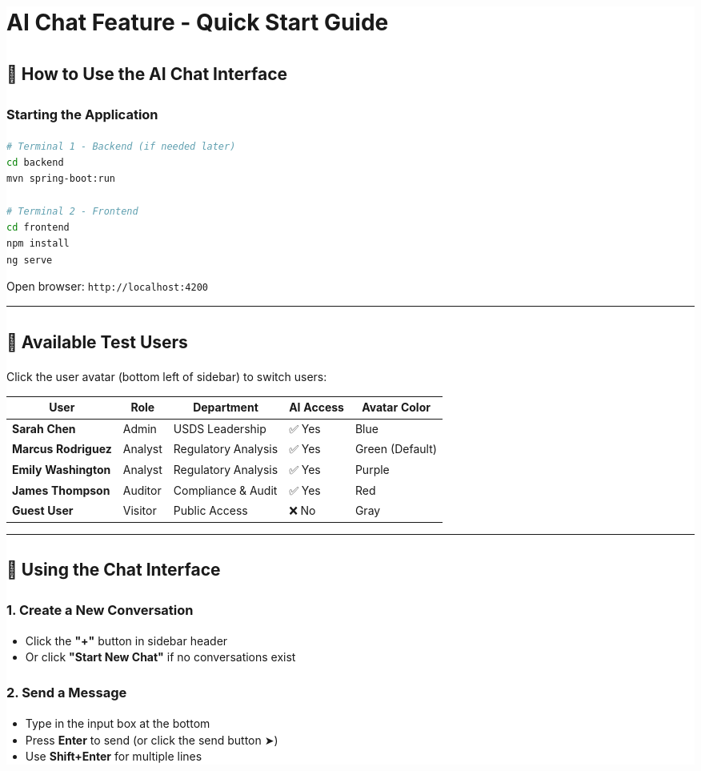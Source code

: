 # AI Chat Feature - Quick Start Guide

## 🚀 How to Use the AI Chat Interface

### Starting the Application

```bash
# Terminal 1 - Backend (if needed later)
cd backend
mvn spring-boot:run

# Terminal 2 - Frontend
cd frontend
npm install
ng serve
```

Open browser: `http://localhost:4200`

---

## 👥 Available Test Users

Click the user avatar (bottom left of sidebar) to switch users:

| User | Role | Department | AI Access | Avatar Color |
|------|------|------------|-----------|--------------|
| **Sarah Chen** | Admin | USDS Leadership | ✅ Yes | Blue |
| **Marcus Rodriguez** | Analyst | Regulatory Analysis | ✅ Yes | Green (Default) |
| **Emily Washington** | Analyst | Regulatory Analysis | ✅ Yes | Purple |
| **James Thompson** | Auditor | Compliance & Audit | ✅ Yes | Red |
| **Guest User** | Visitor | Public Access | ❌ No | Gray |

---

## 💬 Using the Chat Interface

### 1. Create a New Conversation
- Click the **"+"** button in sidebar header
- Or click **"Start New Chat"** if no conversations exist

### 2. Send a Message
- Type in the input box at the bottom
- Press **Enter** to send (or click the send button ➤)
- Use **Shift+Enter** for multiple lines
